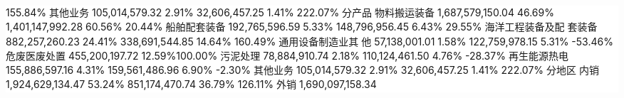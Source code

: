 155.84%
其他业务
105,014,579.32
2.91%
32,606,457.25
1.41%
222.07%
分产品
物料搬运装备
1,687,579,150.04
46.69%
1,401,147,992.28
60.56%
20.44%
船舶配套装备
192,765,596.59
5.33%
148,796,956.45
6.43%
29.55%
海洋工程装备及配
套装备
882,257,260.23
24.41%
338,691,544.85
14.64%
160.49%
通用设备制造业其
他
57,138,001.01
1.58%
122,759,978.15
5.31%
-53.46%
危废医废处置
455,200,197.72
12.59%100.00%
污泥处理
78,884,910.74
2.18%
110,124,461.50
4.76%
-28.37%
再生能源热电
155,886,597.16
4.31%
159,561,486.96
6.90%
-2.30%
其他业务
105,014,579.32
2.91%
32,606,457.25
1.41%
222.07%
分地区
内销
1,924,629,134.47
53.24%
851,174,470.74
36.79%
126.11%
外销
1,690,097,158.34